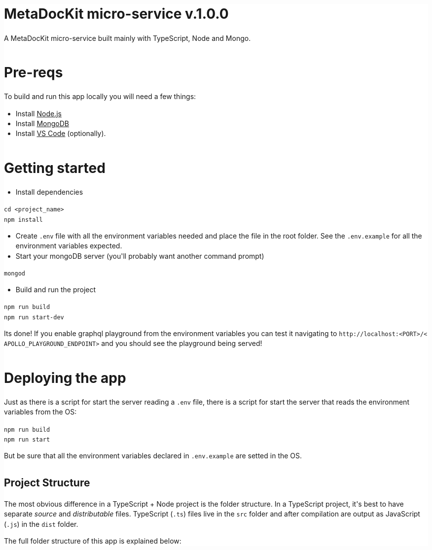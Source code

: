 # MetaDocKit micro-service v.1.0.0

A MetaDocKit micro-service built mainly with TypeScript, Node and Mongo.


# Pre-reqs
To build and run this app locally you will need a few things:
- Install [Node.js](https://nodejs.org/en/)
- Install [MongoDB](https://docs.mongodb.com/manual/installation/)
- Install [VS Code](https://code.visualstudio.com/) (optionally).

# Getting started
- Install dependencies
```
cd <project_name>
npm install
```
- Create `.env` file with all the environment variables needed and place the file in the root folder. See the `.env.example` for all the environment variables expected.
- Start your mongoDB server (you'll probably want another command prompt)
```
mongod
```
- Build and run the project
```
npm run build
npm run start-dev
```
Its done! If you enable graphql playground from the environment variables you can test it navigating to `http://localhost:<PORT>/<APOLLO_PLAYGROUND_ENDPOINT>` and you should see the playground being served!

# Deploying the app
Just as there is a script for start the server reading a `.env` file, there is a script for start the server that reads the environment variables from the OS:
```
npm run build
npm run start
```
But be sure that all the environment variables declared in `.env.example` are setted in the OS.

## Project Structure
The most obvious difference in a TypeScript + Node project is the folder structure.
In a TypeScript project, it's best to have separate _source_  and _distributable_ files.
TypeScript (`.ts`) files live in the `src` folder and after compilation are output as JavaScript (`.js`) in the `dist` folder.

The full folder structure of this app is explained below:
